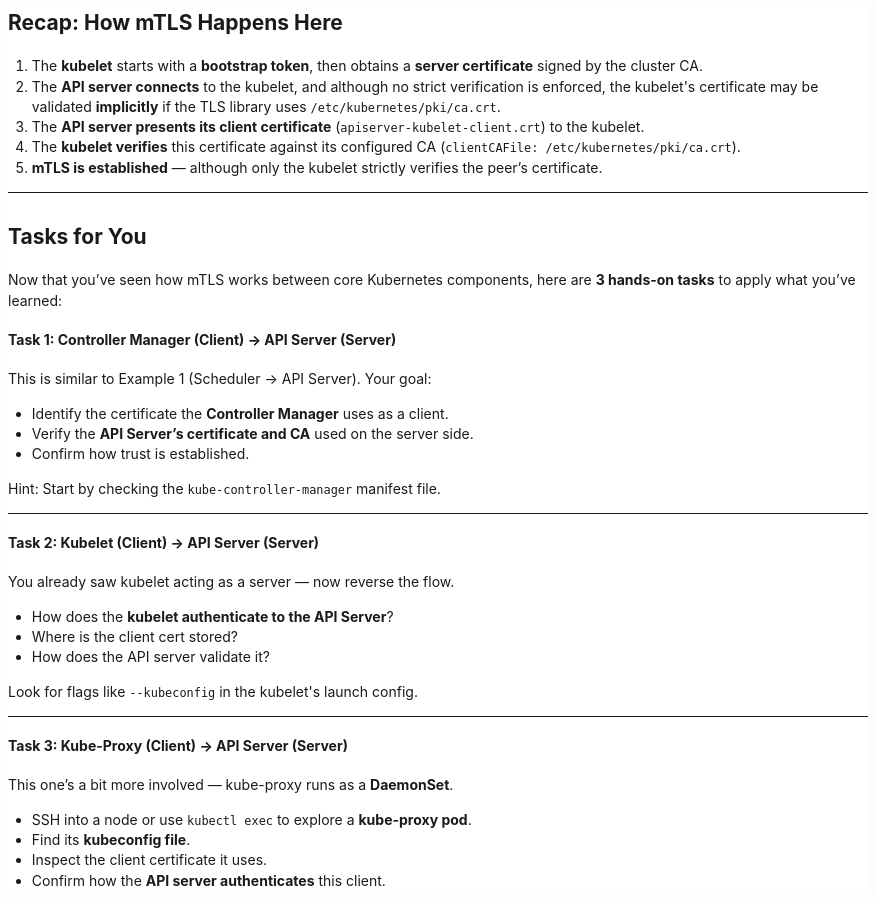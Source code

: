 
##  Recap: How mTLS Happens Here

1. The **kubelet** starts with a **bootstrap token**, then obtains a **server certificate** signed by the cluster CA.
2. The **API server connects** to the kubelet, and although no strict verification is enforced, the kubelet's certificate may be validated **implicitly** if the TLS library uses `/etc/kubernetes/pki/ca.crt`.
3. The **API server presents its client certificate** (`apiserver-kubelet-client.crt`) to the kubelet.
4. The **kubelet verifies** this certificate against its configured CA (`clientCAFile: /etc/kubernetes/pki/ca.crt`).
5. **mTLS is established** — although only the kubelet strictly verifies the peer’s certificate.

---

##  Tasks for You

Now that you’ve seen how mTLS works between core Kubernetes components, here are **3 hands-on tasks** to apply what you’ve learned:

#### Task 1: Controller Manager (Client) → API Server (Server)

This is similar to Example 1 (Scheduler → API Server).
Your goal:

* Identify the certificate the **Controller Manager** uses as a client.
* Verify the **API Server’s certificate and CA** used on the server side.
* Confirm how trust is established.

Hint: Start by checking the `kube-controller-manager` manifest file.

---

####  Task 2: Kubelet (Client) → API Server (Server)

You already saw kubelet acting as a server — now reverse the flow.

* How does the **kubelet authenticate to the API Server**?
* Where is the client cert stored?
* How does the API server validate it?

Look for flags like `--kubeconfig` in the kubelet's launch config.

---

####  Task 3: Kube-Proxy (Client) → API Server (Server)

This one’s a bit more involved — kube-proxy runs as a **DaemonSet**.

* SSH into a node or use `kubectl exec`  to explore a **kube-proxy pod**.
* Find its **kubeconfig file**.
* Inspect the client certificate it uses.
* Confirm how the **API server authenticates** this client.
